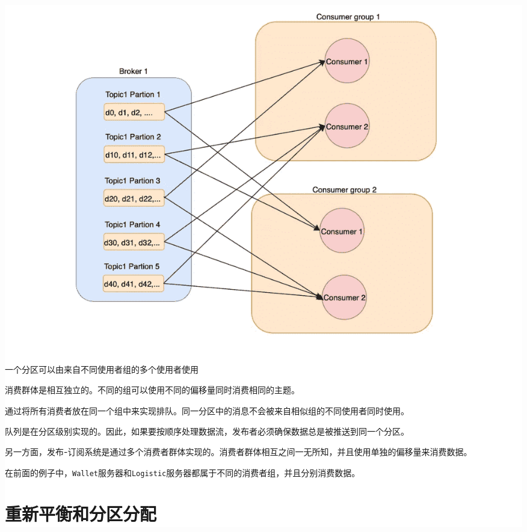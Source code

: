 ![](img/c827cd47f3ba9a9e58eb5d0b23cbfe55.png)

一个分区可以由来自不同使用者组的多个使用者使用

消费群体是相互独立的。不同的组可以使用不同的偏移量同时消费相同的主题。

通过将所有消费者放在同一个组中来实现排队。同一分区中的消息不会被来自相似组的不同使用者同时使用。

队列是在分区级别实现的。因此，如果要按顺序处理数据流，发布者必须确保数据总是被推送到同一个分区。

另一方面，发布-订阅系统是通过多个消费者群体实现的。消费者群体相互之间一无所知，并且使用单独的偏移量来消费数据。

在前面的例子中，`Wallet`服务器和`Logistic`服务器都属于不同的消费者组，并且分别消费数据。

# 重新平衡和分区分配
